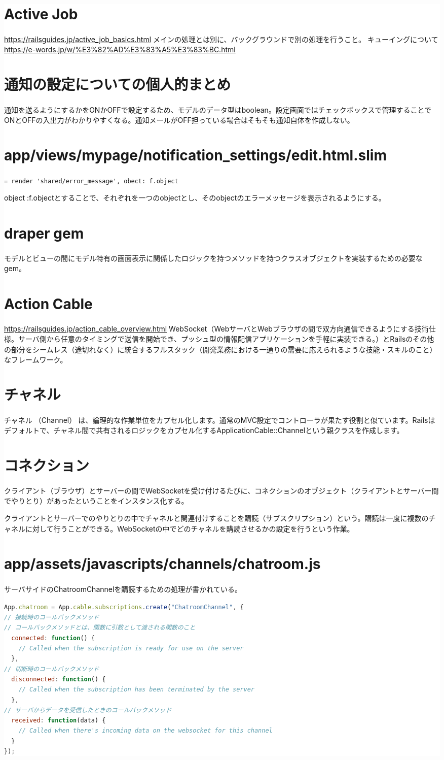 # Active Job
https://railsguides.jp/active_job_basics.html
メインの処理とは別に、バックグラウンドで別の処理を行うこと。
キューイングについて
https://e-words.jp/w/%E3%82%AD%E3%83%A5%E3%83%BC.html

# 通知の設定についての個人的まとめ
通知を送るようにするかをONかOFFで設定するため、モデルのデータ型はboolean。設定画面ではチェックボックスで管理することでONとOFFの入出力がわかりやすくなる。通知メールがOFF担っている場合はそもそも通知自体を作成しない。

# app/views/mypage/notification_settings/edit.html.slim
```
= render 'shared/error_message', obect: f.object
```
object :f.objectとすることで、それぞれを一つのobjectとし、そのobjectのエラーメッセージを表示されるようにする。

# draper gem
モデルとビューの間にモデル特有の画面表示に関係したロジックを持つメソッドを持つクラスオブジェクトを実装するための必要なgem。

# Action Cable
https://railsguides.jp/action_cable_overview.html
WebSocket（WebサーバとWebブラウザの間で双方向通信できるようにする技術仕様。サーバ側から任意のタイミングで送信を開始でき、プッシュ型の情報配信アプリケーションを手軽に実装できる。）とRailsのその他の部分をシームレス（途切れなく）に統合するフルスタック（開発業務における一通りの需要に応えられるような技能・スキルのこと）なフレームワーク。

# チャネル
チャネル （Channel） は、論理的な作業単位をカプセル化します。通常のMVC設定でコントローラが果たす役割と似ています。Railsはデフォルトで、チャネル間で共有されるロジックをカプセル化するApplicationCable::Channelという親クラスを作成します。

# コネクション
クライアント（ブラウザ）とサーバーの間でWebSocketを受け付けるたびに、コネクションのオブジェクト（クライアントとサーバー間でやりとり）があったということをインスタンス化する。

クライアントとサーバーでのやりとりの中でチャネルと関連付けすることを購読（サブスクリプション）という。購読は一度に複数のチャネルに対して行うことができる。WebSocketの中でどのチャネルを購読させるかの設定を行うという作業。

# app/assets/javascripts/channels/chatroom.js
サーバサイドのChatroomChannelを購読するための処理が書かれている。
``` javascript
App.chatroom = App.cable.subscriptions.create("ChatroomChannel", {
// 接続時のコールバックメソッド
// コールバックメソッドとは、関数に引数として渡される関数のこと
  connected: function() {
    // Called when the subscription is ready for use on the server
  },
// 切断時のコールバックメソッド
  disconnected: function() {
    // Called when the subscription has been terminated by the server
  },
// サーバからデータを受信したときのコールバックメソッド
  received: function(data) {
    // Called when there's incoming data on the websocket for this channel
  }
});
```
